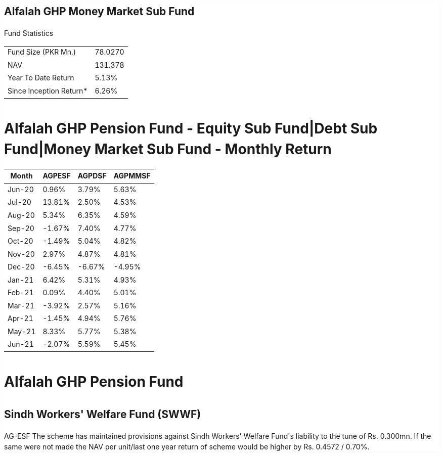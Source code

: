## Alfalah GHP Money Market Sub Fund

Fund Statistics

|                          |         |
| ------------------------ | ------- |
| Fund Size (PKR Mn.)      | 78.0270 |
| NAV                      | 131.378 |
| Year To Date Return      | 5.13%   |
| Since Inception Return\* | 6.26%   |

# Alfalah GHP Pension Fund - Equity Sub Fund|Debt Sub Fund|Money Market Sub Fund - Monthly Return

| Month  | AGPESF | AGPDSF | AGPMMSF |
| ------ | ------ | ------ | ------- |
| Jun-20 | 0.96%  | 3.79%  | 5.63%   |
| Jul-20 | 13.81% | 2.50%  | 4.53%   |
| Aug-20 | 5.34%  | 6.35%  | 4.59%   |
| Sep-20 | -1.67% | 7.40%  | 4.77%   |
| Oct-20 | -1.49% | 5.04%  | 4.82%   |
| Nov-20 | 2.97%  | 4.87%  | 4.81%   |
| Dec-20 | -6.45% | -6.67% | -4.95%  |
| Jan-21 | 6.42%  | 5.31%  | 4.93%   |
| Feb-21 | 0.09%  | 4.40%  | 5.01%   |
| Mar-21 | -3.92% | 2.57%  | 5.16%   |
| Apr-21 | -1.45% | 4.94%  | 5.76%   |
| May-21 | 8.33%  | 5.77%  | 5.38%   |
| Jun-21 | -2.07% | 5.59%  | 5.45%   |

# Alfalah GHP Pension Fund

## Sindh Workers' Welfare Fund (SWWF)

AG-ESF The scheme has maintained provisions against Sindh Workers' Welfare Fund's liability to the tune of Rs. 0.300mn. If the same were not made the NAV per unit/last one year return of scheme would be higher by Rs. 0.4572 / 0.70%.
